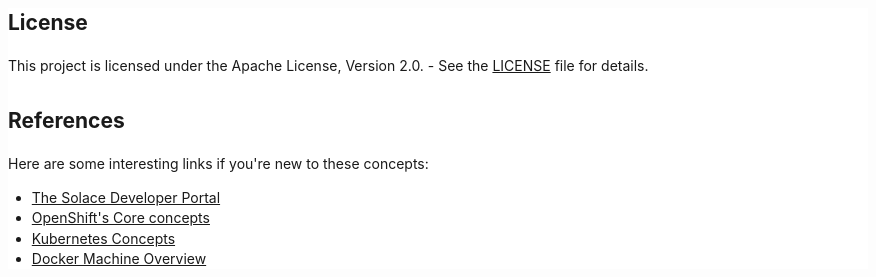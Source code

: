 ## License

This project is licensed under the Apache License, Version 2.0. - See the [LICENSE](LICENSE) file for details.

## References

Here are some interesting links if you're new to these concepts:

* [The Solace Developer Portal](http://dev.solace.com/)
* [OpenShift's Core concepts](https://docs.openshift.com/container-platform/3.4/architecture/core_concepts/index.html)
* [Kubernetes Concepts](https://kubernetes.io/docs/concepts/)
* [Docker Machine Overview](https://docs.docker.com/machine/overview/)